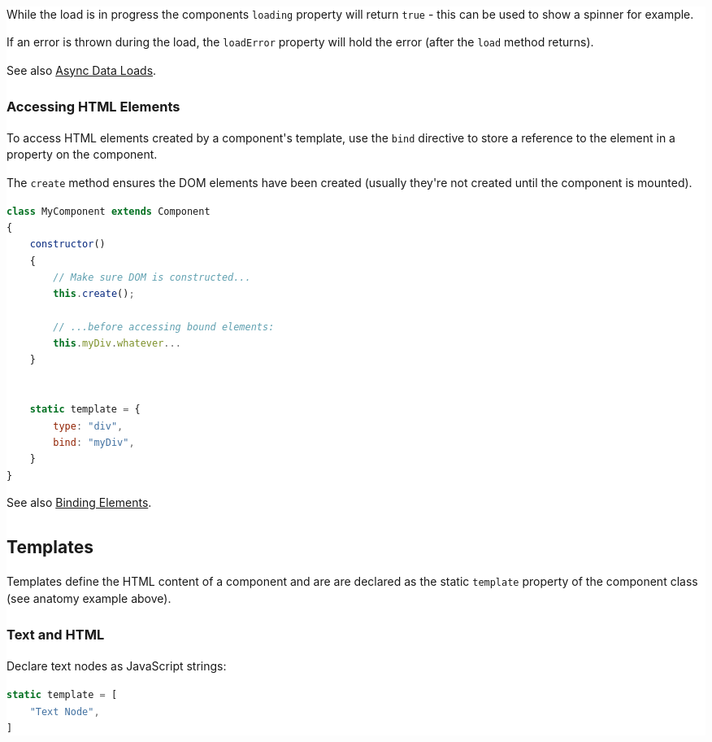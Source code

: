 While the load is in progress the components `loading` property
will return `true` - this can be used to show a spinner for example.

If an error is thrown during the load, the `loadError` property will
hold the error (after the `load` method returns).

See also [Async Data Loads](componentsAdvanced#data-loads).

### Accessing HTML Elements

To access HTML elements created by a component's template, use the 
`bind` directive to store a reference to the element in a property on 
the component.

The `create` method ensures the DOM elements have been created (usually 
they're not created until the component is mounted).

```js
class MyComponent extends Component
{
    constructor()
    {
        // Make sure DOM is constructed...
        this.create();

        // ...before accessing bound elements:
        this.myDiv.whatever...
    }


    static template = {
        type: "div",
        bind: "myDiv",
    }
}
```

See also [Binding Elements](templates#binding-elements).

## Templates

Templates define the HTML content of a component and are are 
declared as the static `template` property of the component 
class (see anatomy example above).

### Text and HTML

Declare text nodes as JavaScript strings:

```js
static template = [
    "Text Node",
]
```
